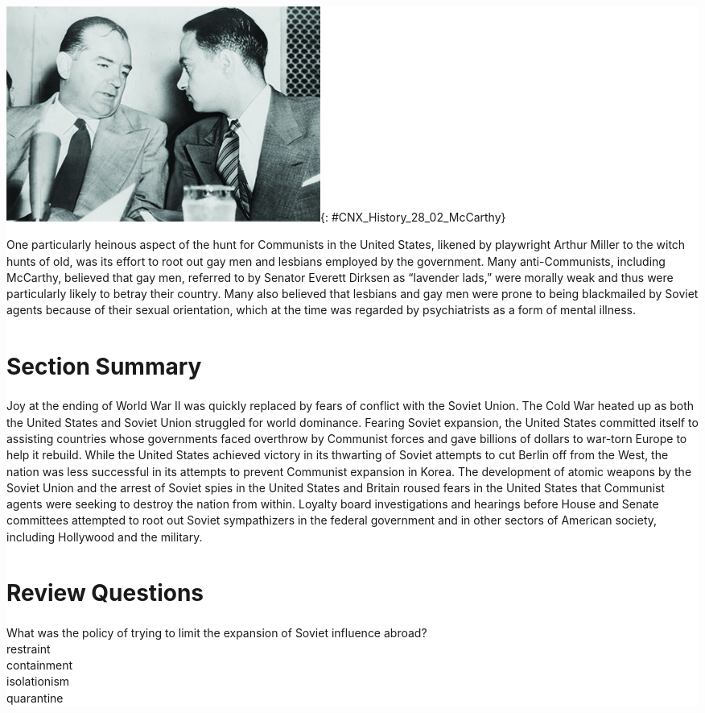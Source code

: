  ![A photograph shows Joseph McCarthy and Roy Cohn engaged in a quiet conversation.](../resources/CNX_History_28_02_McCarthy.jpg "Senator Joseph McCarthy (left) consults with Roy Cohn (right) during the Army-McCarthy hearings. Cohn, a lawyer who worked for McCarthy, was responsible for investigating State Department libraries overseas for &#x201C;subversive&#x201D; books."){: #CNX_History_28_02_McCarthy}

One particularly heinous aspect of the hunt for Communists in the United States, likened by playwright Arthur Miller to the witch hunts of old, was its effort to root out gay men and lesbians employed by the government. Many anti-Communists, including McCarthy, believed that gay men, referred to by Senator Everett Dirksen as “lavender lads,” were morally weak and thus were particularly likely to betray their country. Many also believed that lesbians and gay men were prone to being blackmailed by Soviet agents because of their sexual orientation, which at the time was regarded by psychiatrists as a form of mental illness.

# Section Summary

Joy at the ending of World War II was quickly replaced by fears of conflict with the Soviet Union. The Cold War heated up as both the United States and Soviet Union struggled for world dominance. Fearing Soviet expansion, the United States committed itself to assisting countries whose governments faced overthrow by Communist forces and gave billions of dollars to war-torn Europe to help it rebuild. While the United States achieved victory in its thwarting of Soviet attempts to cut Berlin off from the West, the nation was less successful in its attempts to prevent Communist expansion in Korea. The development of atomic weapons by the Soviet Union and the arrest of Soviet spies in the United States and Britain roused fears in the United States that Communist agents were seeking to destroy the nation from within. Loyalty board investigations and hearings before House and Senate committees attempted to root out Soviet sympathizers in the federal government and in other sectors of American society, including Hollywood and the military.

# Review Questions

<div data-type="exercise" class="exercise">
<div data-type="problem" class="problem" markdown="1">
What was the policy of trying to limit the expansion of Soviet influence abroad? <div data-type="list" data-list-type="enumerated" data-number-style="upper-alpha">
<div data-type="item">
restraint
</div>
<div data-type="item">
containment
</div>
<div data-type="item">
isolationism
</div>
<div data-type="item">
quarantine
</div>
</div>
